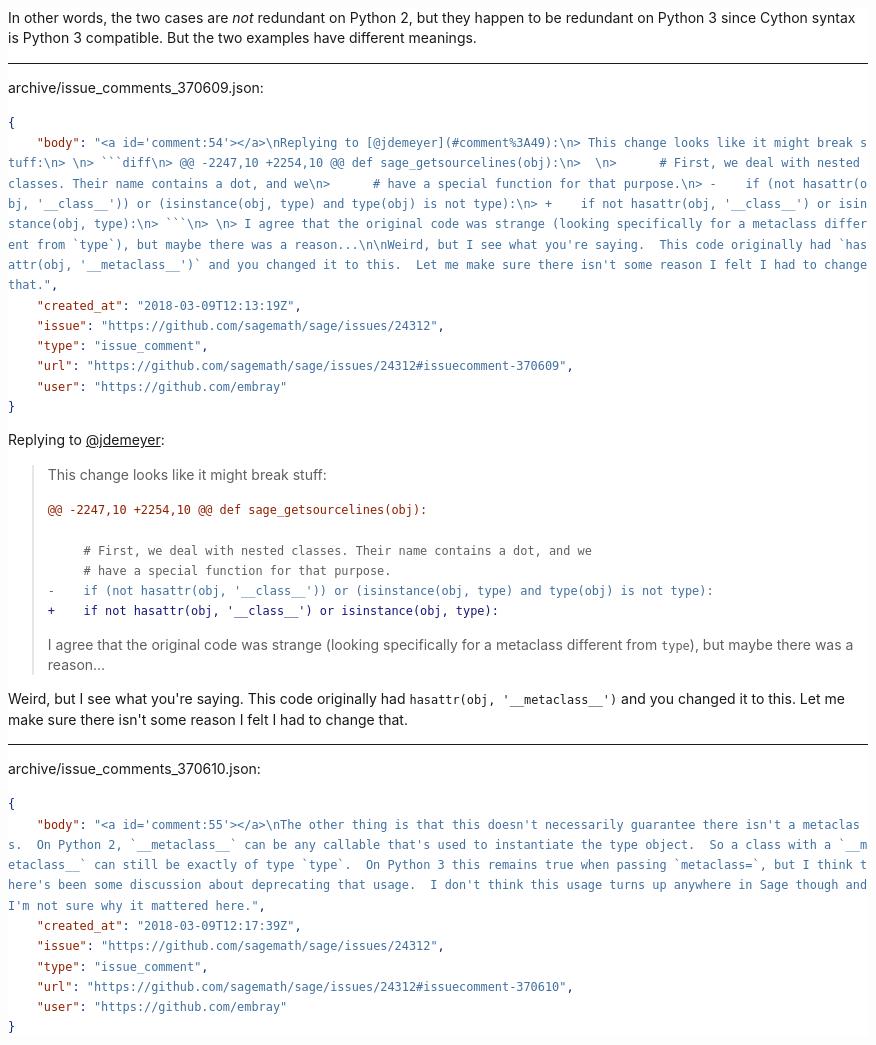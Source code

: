 <a id='comment:53'></a>
In other words, the two cases are *not* redundant on Python 2, but they happen to be redundant on Python 3 since Cython syntax is Python 3 compatible.  But the two examples have different meanings.



---

archive/issue_comments_370609.json:
```json
{
    "body": "<a id='comment:54'></a>\nReplying to [@jdemeyer](#comment%3A49):\n> This change looks like it might break stuff:\n> \n> ```diff\n> @@ -2247,10 +2254,10 @@ def sage_getsourcelines(obj):\n>  \n>      # First, we deal with nested classes. Their name contains a dot, and we\n>      # have a special function for that purpose.\n> -    if (not hasattr(obj, '__class__')) or (isinstance(obj, type) and type(obj) is not type):\n> +    if not hasattr(obj, '__class__') or isinstance(obj, type):\n> ```\n> \n> I agree that the original code was strange (looking specifically for a metaclass different from `type`), but maybe there was a reason...\n\nWeird, but I see what you're saying.  This code originally had `hasattr(obj, '__metaclass__')` and you changed it to this.  Let me make sure there isn't some reason I felt I had to change that.",
    "created_at": "2018-03-09T12:13:19Z",
    "issue": "https://github.com/sagemath/sage/issues/24312",
    "type": "issue_comment",
    "url": "https://github.com/sagemath/sage/issues/24312#issuecomment-370609",
    "user": "https://github.com/embray"
}
```

<a id='comment:54'></a>
Replying to [@jdemeyer](#comment%3A49):
> This change looks like it might break stuff:
> 
> ```diff
> @@ -2247,10 +2254,10 @@ def sage_getsourcelines(obj):
>  
>      # First, we deal with nested classes. Their name contains a dot, and we
>      # have a special function for that purpose.
> -    if (not hasattr(obj, '__class__')) or (isinstance(obj, type) and type(obj) is not type):
> +    if not hasattr(obj, '__class__') or isinstance(obj, type):
> ```
> 
> I agree that the original code was strange (looking specifically for a metaclass different from `type`), but maybe there was a reason...

Weird, but I see what you're saying.  This code originally had `hasattr(obj, '__metaclass__')` and you changed it to this.  Let me make sure there isn't some reason I felt I had to change that.



---

archive/issue_comments_370610.json:
```json
{
    "body": "<a id='comment:55'></a>\nThe other thing is that this doesn't necessarily guarantee there isn't a metaclass.  On Python 2, `__metaclass__` can be any callable that's used to instantiate the type object.  So a class with a `__metaclass__` can still be exactly of type `type`.  On Python 3 this remains true when passing `metaclass=`, but I think there's been some discussion about deprecating that usage.  I don't think this usage turns up anywhere in Sage though and I'm not sure why it mattered here.",
    "created_at": "2018-03-09T12:17:39Z",
    "issue": "https://github.com/sagemath/sage/issues/24312",
    "type": "issue_comment",
    "url": "https://github.com/sagemath/sage/issues/24312#issuecomment-370610",
    "user": "https://github.com/embray"
}
```
